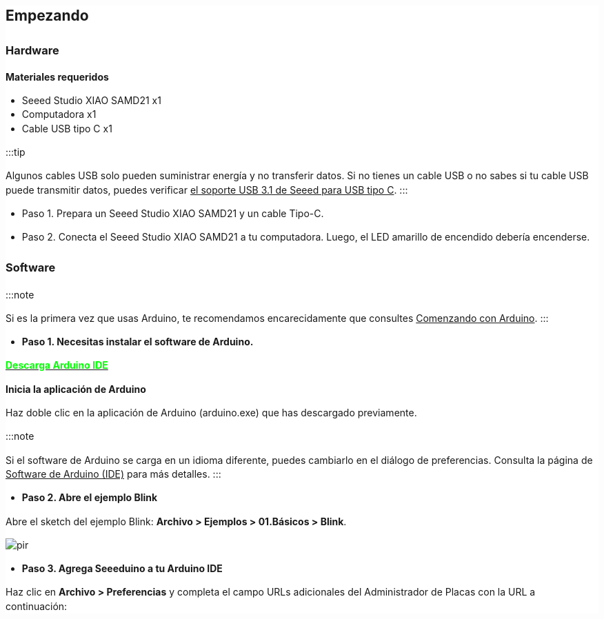 ## **Empezando**

### **Hardware**

**Materiales requeridos**

- Seeed Studio XIAO SAMD21 x1
- Computadora x1
- Cable USB tipo C x1

:::tip

Algunos cables USB solo pueden suministrar energía y no transferir datos. Si no tienes un cable USB o no sabes si tu cable USB puede transmitir datos, puedes verificar [el soporte USB 3.1 de Seeed para USB tipo C](https://www.seeedstudio.com/USB-Type-C-to-A-Cable-1Meter-p-4085.html).
:::

- Paso 1. Prepara un Seeed Studio XIAO SAMD21 y un cable Tipo-C.

- Paso 2. Conecta el Seeed Studio XIAO SAMD21 a tu computadora. Luego, el LED amarillo de encendido debería encenderse.

### **Software**

:::note

Si es la primera vez que usas Arduino, te recomendamos encarecidamente que consultes [Comenzando con Arduino](https://wiki.seeedstudio.com/Getting_Started_with_Arduino).
:::

- **Paso 1. Necesitas instalar el software de Arduino.**

<div class="download_arduino_container" style={{textAlign: 'center'}}>
    <a class="download_arduino_item" href="https://www.arduino.cc/en/software"><strong><span><font color={'FFFFFF'} size={"4"}>Descarga Arduino IDE</font></span></strong></a>
</div>

**Inicia la aplicación de Arduino**

Haz doble clic en la aplicación de Arduino (arduino.exe) que has descargado previamente.

:::note

Si el software de Arduino se carga en un idioma diferente, puedes cambiarlo en el diálogo de preferencias. Consulta la página de [Software de Arduino (IDE)](https://www.arduino.cc/en/Guide/Environment#languages) para más detalles.
:::

- **Paso 2. Abre el ejemplo Blink**

Abre el sketch del ejemplo Blink: **Archivo > Ejemplos > 01.Básicos > Blink**.

<p style={{textAlign: 'center'}}><img src="https://files.seeedstudio.com/wiki/Seeeduino_GPRS/img/select_blink.png" alt="pir" width={600} height="auto" /></p>

- **Paso 3. Agrega Seeeduino a tu Arduino IDE**

Haz clic en **Archivo > Preferencias** y completa el campo URLs adicionales del Administrador de Placas con la URL a continuación:
